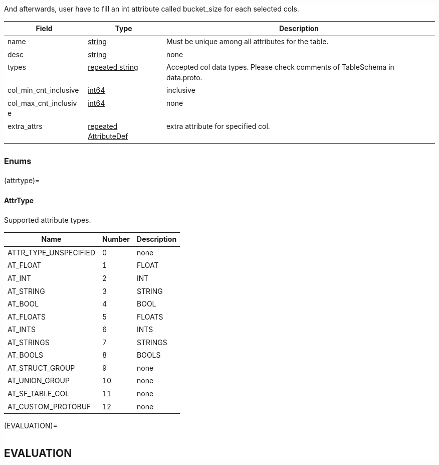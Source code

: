 And afterwards, user have to fill an int attribute called bucket_size for
each selected cols.


| Field | Type | Description |
| ----- | ---- | ----------- |
| name | [ string](#string) | Must be unique among all attributes for the table. |
| desc | [ string](#string) | none |
| types | [repeated string](#string) | Accepted col data types. Please check comments of TableSchema in data.proto. |
| col_min_cnt_inclusive | [ int64](#int64) | inclusive |
| col_max_cnt_inclusive | [ int64](#int64) | none |
| extra_attrs | [repeated AttributeDef](#attributedef) | extra attribute for specified col. |
 
 
 

### Enums


(attrtype)=
#### AttrType
Supported attribute types.

| Name | Number | Description |
| ---- | ------ | ----------- |
| ATTR_TYPE_UNSPECIFIED | 0 | none |
| AT_FLOAT | 1 | FLOAT |
| AT_INT | 2 | INT |
| AT_STRING | 3 | STRING |
| AT_BOOL | 4 | BOOL |
| AT_FLOATS | 5 | FLOATS |
| AT_INTS | 6 | INTS |
| AT_STRINGS | 7 | STRINGS |
| AT_BOOLS | 8 | BOOLS |
| AT_STRUCT_GROUP | 9 | none |
| AT_UNION_GROUP | 10 | none |
| AT_SF_TABLE_COL | 11 | none |
| AT_CUSTOM_PROTOBUF | 12 | none |


 

(EVALUATION)=
 ## EVALUATION
